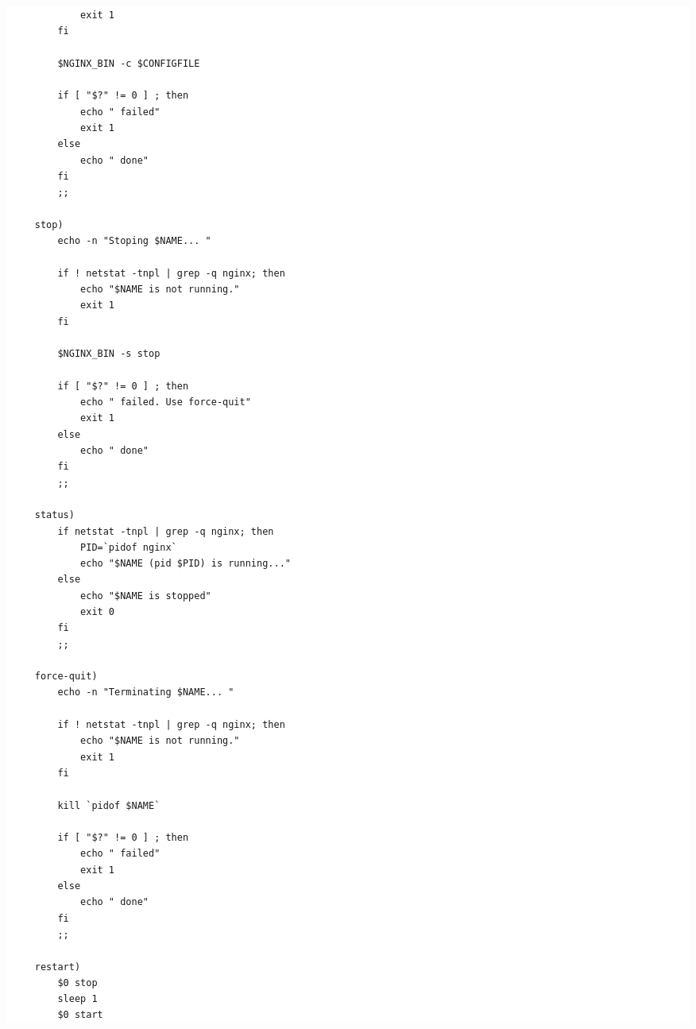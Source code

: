 ```
             exit 1
         fi
 
         $NGINX_BIN -c $CONFIGFILE
 
         if [ "$?" != 0 ] ; then
             echo " failed"
             exit 1
         else
             echo " done"
         fi
         ;;
 
     stop)
         echo -n "Stoping $NAME... "
 
         if ! netstat -tnpl | grep -q nginx; then
             echo "$NAME is not running."
             exit 1
         fi
 
         $NGINX_BIN -s stop
 
         if [ "$?" != 0 ] ; then
             echo " failed. Use force-quit"
             exit 1
         else
             echo " done"
         fi
         ;;
 
     status)
         if netstat -tnpl | grep -q nginx; then
             PID=`pidof nginx`
             echo "$NAME (pid $PID) is running..."
         else
             echo "$NAME is stopped"
             exit 0
         fi
         ;;
 
     force-quit)
         echo -n "Terminating $NAME... "
 
         if ! netstat -tnpl | grep -q nginx; then
             echo "$NAME is not running."
             exit 1
         fi
 
         kill `pidof $NAME`
 
         if [ "$?" != 0 ] ; then
             echo " failed"
             exit 1
         else
             echo " done"
         fi
         ;;
 
     restart)
         $0 stop
         sleep 1
         $0 start
```